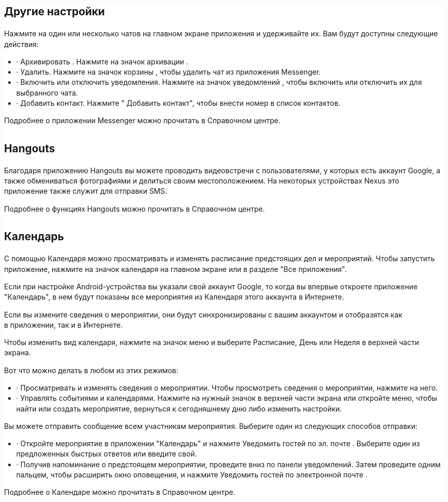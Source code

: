 ## Другие настройки

Нажмите на один или несколько чатов на главном экране приложения и удерживайте их. Вам будут доступны следующие действия:

- · Архивировать . Нажмите на значок архивации .
- · Удалить. Нажмите на значок корзины , чтобы удалить чат из приложения Messenger.
- · Включить или отключить уведомления. Нажмите на значок уведомлений , чтобы включить или отключить их для выбранного чата.
- · Добавить контакт. Нажмите " Добавить контакт", чтобы внести номер в список контактов.

Подробнее о приложении Messenger можно прочитать в Справочном центре.

## Hangouts



Благодаря приложению Hangouts вы можете проводить видеовстречи с пользователями, у которых есть аккаунт Google, а также обмениваться фотографиями и делиться своим местоположением. На некоторых устройствах Nexus это приложение также служит для отправки SMS.

Подробнее о функциях Hangouts можно прочитать в Справочном центре.

## Календарь



С помощью Календаря можно просматривать и изменять расписание предстоящих дел и мероприятий. Чтобы запустить приложение, нажмите на значок календаря на главном экране или в разделе "Все приложения".

Если при настройке Android-устройства вы указали свой аккаунт Google, то когда вы впервые откроете приложение "Календарь", в нем будут показаны все мероприятия из Календаря этого аккаунта в Интернете.

Если вы измените сведения о мероприятии, они будут синхронизированы с вашим аккаунтом и отобразятся как в приложении, так и в Интернете.

Чтобы изменить вид календаря, нажмите на значок меню и выберите Расписание, День или Неделя в верхней части экрана.

Вот что можно делать в любом из этих режимов:

- · Просматривать и изменять сведения о мероприятии. Чтобы просмотреть сведения о мероприятии, нажмите на него.
- · Управлять событиями и календарями. Нажмите на нужный значок в верхней части экрана или откройте меню, чтобы найти или создать мероприятие, вернуться к сегодняшнему дню либо изменить настройки.

Вы можете отправить сообщение всем участникам мероприятия. Выберите один из следующих способов отправки:

- · Откройте мероприятие в приложении "Календарь" и нажмите Уведомить гостей по эл. почте . Выберите один из предложенных быстрых ответов или введите свой.
- · Получив напоминание о предстоящем мероприятии, проведите вниз по панели уведомлений. Затем проведите одним пальцем, чтобы расширить окно оповещения, и нажмите Уведомить гостей по электронной почте .

Подробнее о Календаре можно прочитать в Справочном центре.
